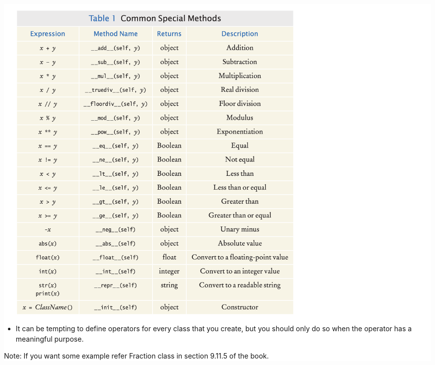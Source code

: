   <img src="images/special_methods.png" alt="special methods" align="middle" width="70%">
  
- It can be tempting to define operators for every class that you create, but you 
  should only do so when the operator has a meaningful purpose.

Note: If you want some example refer Fraction class in section 9.11.5 of the book.  

